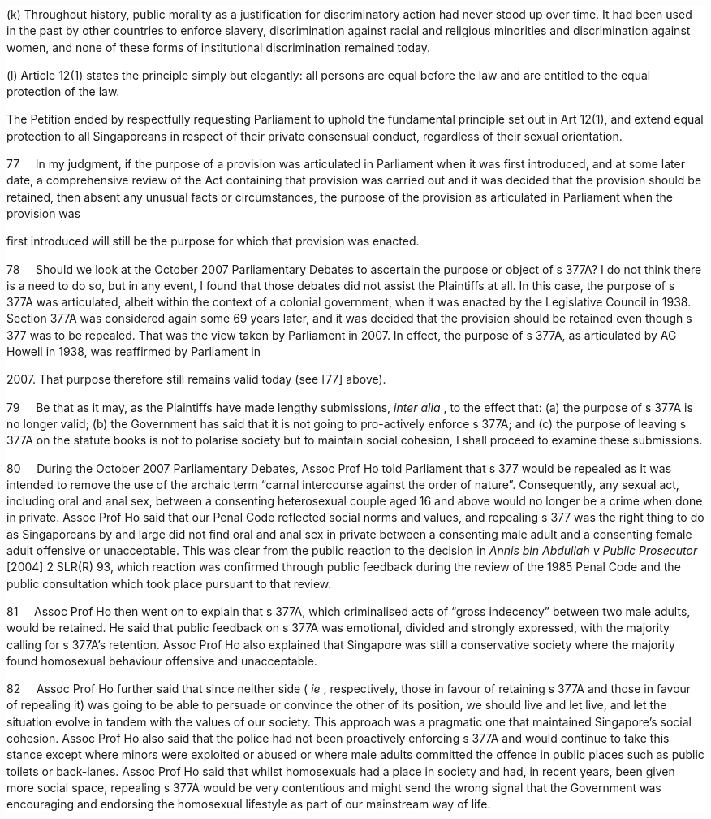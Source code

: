  (k) Throughout history, public morality as a justification for discriminatory action had never stood up over time. It had been used in the past by other countries to enforce slavery, discrimination against racial and religious minorities and discrimination against women, and none of these forms of institutional discrimination remained today. 

 (l) Article 12(1) states the principle simply but elegantly: all persons are equal before the law and are entitled to the equal protection of the law. 

The Petition ended by respectfully requesting Parliament to uphold the fundamental principle set out in Art 12(1), and extend equal protection to all Singaporeans in respect of their private consensual conduct, regardless of their sexual orientation. 

77     In my judgment, if the purpose of a provision was articulated in Parliament when it was first introduced, and at some later date, a comprehensive review of the Act containing that provision was carried out and it was decided that the provision should be retained, then absent any unusual facts or circumstances, the purpose of the provision as articulated in Parliament when the provision was 


first introduced will still be the purpose for which that provision was enacted. 

78     Should we look at the October 2007 Parliamentary Debates to ascertain the purpose or object of s 377A? I do not think there is a need to do so, but in any event, I found that those debates did not assist the Plaintiffs at all. In this case, the purpose of s 377A was articulated, albeit within the context of a colonial government, when it was enacted by the Legislative Council in 1938. Section 377A was considered again some 69 years later, and it was decided that the provision should be retained even though s 377 was to be repealed. That was the view taken by Parliament in 2007. In effect, the purpose of s 377A, as articulated by AG Howell in 1938, was reaffirmed by Parliament in 

2007\. That purpose therefore still remains valid today (see [77] above). 

79     Be that as it may, as the Plaintiffs have made lengthy submissions, _inter alia_ , to the effect that: (a) the purpose of s 377A is no longer valid; (b) the Government has said that it is not going to pro-actively enforce s 377A; and (c) the purpose of leaving s 377A on the statute books is not to polarise society but to maintain social cohesion, I shall proceed to examine these submissions. 

80     During the October 2007 Parliamentary Debates, Assoc Prof Ho told Parliament that s 377 would be repealed as it was intended to remove the use of the archaic term “carnal intercourse against the order of nature”. Consequently, any sexual act, including oral and anal sex, between a consenting heterosexual couple aged 16 and above would no longer be a crime when done in private. Assoc Prof Ho said that our Penal Code reflected social norms and values, and repealing s 377 was the right thing to do as Singaporeans by and large did not find oral and anal sex in private between a consenting male adult and a consenting female adult offensive or unacceptable. This was clear from the public reaction to the decision in _Annis bin Abdullah v Public Prosecutor_ <span class="citation">[2004] 2 SLR(R) 93</span>, which reaction was confirmed through public feedback during the review of the 1985 Penal Code and the public consultation which took place pursuant to that review. 

81     Assoc Prof Ho then went on to explain that s 377A, which criminalised acts of “gross indecency” between two male adults, would be retained. He said that public feedback on s 377A was emotional, divided and strongly expressed, with the majority calling for s 377A’s retention. Assoc Prof Ho also explained that Singapore was still a conservative society where the majority found homosexual behaviour offensive and unacceptable. 

82     Assoc Prof Ho further said that since neither side ( _ie_ , respectively, those in favour of retaining s 377A and those in favour of repealing it) was going to be able to persuade or convince the other of its position, we should live and let live, and let the situation evolve in tandem with the values of our society. This approach was a pragmatic one that maintained Singapore’s social cohesion. Assoc Prof Ho also said that the police had not been proactively enforcing s 377A and would continue to take this stance except where minors were exploited or abused or where male adults committed the offence in public places such as public toilets or back-lanes. Assoc Prof Ho said that whilst homosexuals had a place in society and had, in recent years, been given more social space, repealing s 377A would be very contentious and might send the wrong signal that the Government was encouraging and endorsing the homosexual lifestyle as part of our mainstream way of life. 
